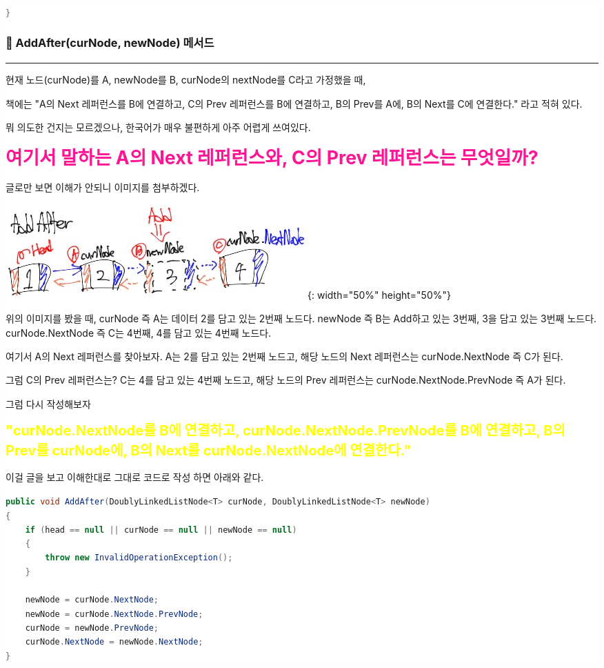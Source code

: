 ```c#
}
```

### 📍 AddAfter(curNode, newNode) 메서드
<hr style="width=100%" />

현재 노드(curNode)를 A, newNode를 B, curNode의 nextNode를 C라고 가정했을 때, 

책에는 "A의 Next 레퍼런스를 B에 연결하고, C의 Prev 레퍼런스를 B에 연결하고, B의 Prev를 A에, B의 Next를 C에 연결한다."
라고 적혀 있다.

뭐 의도한 건지는 모르겠으나, 한국어가 매우 불편하게 아주 어렵게 쓰여있다.

<strong style="color:deeppink; font-size:20pt">여기서 말하는 A의 Next 레퍼런스와, C의 Prev 레퍼런스는 무엇일까?</strong>

글로만 보면 이해가 안되니 이미지를 첨부하겠다.

![img05](/assets/images/posts/Data_Structure/Data_Structure_1/2023-02-07-my-data-structure-1-post_3/5.jpg){: width="50%" height="50%"}

위의 이미지를 봤을 때, curNode 즉 A는 데이터 2를 담고 있는 2번째 노드다.
newNode 즉 B는 Add하고 있는 3번째, 3을 담고 있는 3번째 노드다.
curNode.NextNode 즉 C는 4번째, 4를 담고 있는 4번째 노드다.

여기서 A의 Next 레퍼런스를 찾아보자.
A는 2를 담고 있는 2번째 노드고, 해당 노드의 Next 레퍼런스는 curNode.NextNode 즉 C가 된다.

그럼 C의 Prev 레퍼런스는?
C는 4를 담고 있는 4번째 노드고, 해당 노드의 Prev 레퍼런스는 curNode.NextNode.PrevNode 즉 A가 된다.

그럼 다시 작성해보자

<strong style="color:yellow; font-size:15pt">"curNode.NextNode를 B에 연결하고, curNode.NextNode.PrevNode를 B에 연결하고, B의 Prev를 curNode에, B의 Next를 curNode.NextNode에 연결한다."</strong>

이걸 글을 보고 이해한대로 그대로 코드로 작성 하면 아래와 같다.

```c#
public void AddAfter(DoublyLinkedListNode<T> curNode, DoublyLinkedListNode<T> newNode)
{
    if (head == null || curNode == null || newNode == null)
    {
        throw new InvalidOperationException();
    }

    newNode = curNode.NextNode;
    newNode = curNode.NextNode.PrevNode;
    curNode = newNode.PrevNode;
    curNode.NextNode = newNode.NextNode;
}
```
